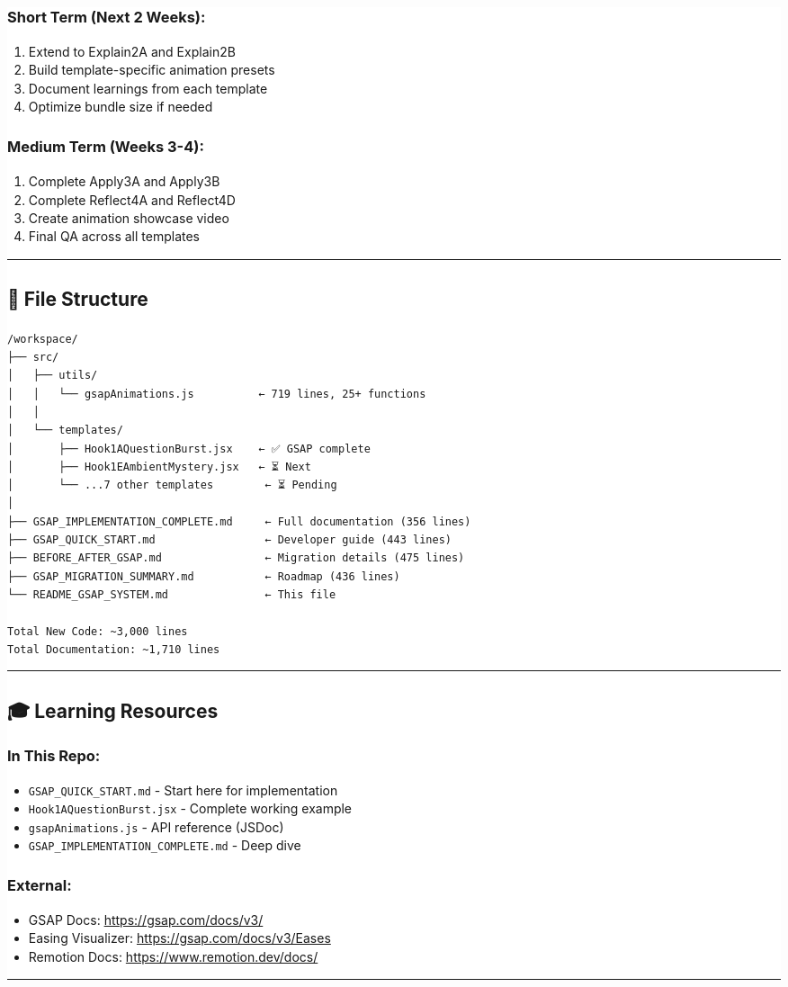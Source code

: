 ### **Short Term (Next 2 Weeks):**
1. Extend to Explain2A and Explain2B
2. Build template-specific animation presets
3. Document learnings from each template
4. Optimize bundle size if needed

### **Medium Term (Weeks 3-4):**
1. Complete Apply3A and Apply3B
2. Complete Reflect4A and Reflect4D
3. Create animation showcase video
4. Final QA across all templates

---

## 📁 File Structure

```
/workspace/
├── src/
│   ├── utils/
│   │   └── gsapAnimations.js          ← 719 lines, 25+ functions
│   │
│   └── templates/
│       ├── Hook1AQuestionBurst.jsx    ← ✅ GSAP complete
│       ├── Hook1EAmbientMystery.jsx   ← ⏳ Next
│       └── ...7 other templates        ← ⏳ Pending
│
├── GSAP_IMPLEMENTATION_COMPLETE.md     ← Full documentation (356 lines)
├── GSAP_QUICK_START.md                 ← Developer guide (443 lines)
├── BEFORE_AFTER_GSAP.md                ← Migration details (475 lines)
├── GSAP_MIGRATION_SUMMARY.md           ← Roadmap (436 lines)
└── README_GSAP_SYSTEM.md               ← This file

Total New Code: ~3,000 lines
Total Documentation: ~1,710 lines
```

---

## 🎓 Learning Resources

### **In This Repo:**
- `GSAP_QUICK_START.md` - Start here for implementation
- `Hook1AQuestionBurst.jsx` - Complete working example
- `gsapAnimations.js` - API reference (JSDoc)
- `GSAP_IMPLEMENTATION_COMPLETE.md` - Deep dive

### **External:**
- GSAP Docs: https://gsap.com/docs/v3/
- Easing Visualizer: https://gsap.com/docs/v3/Eases
- Remotion Docs: https://www.remotion.dev/docs/

---